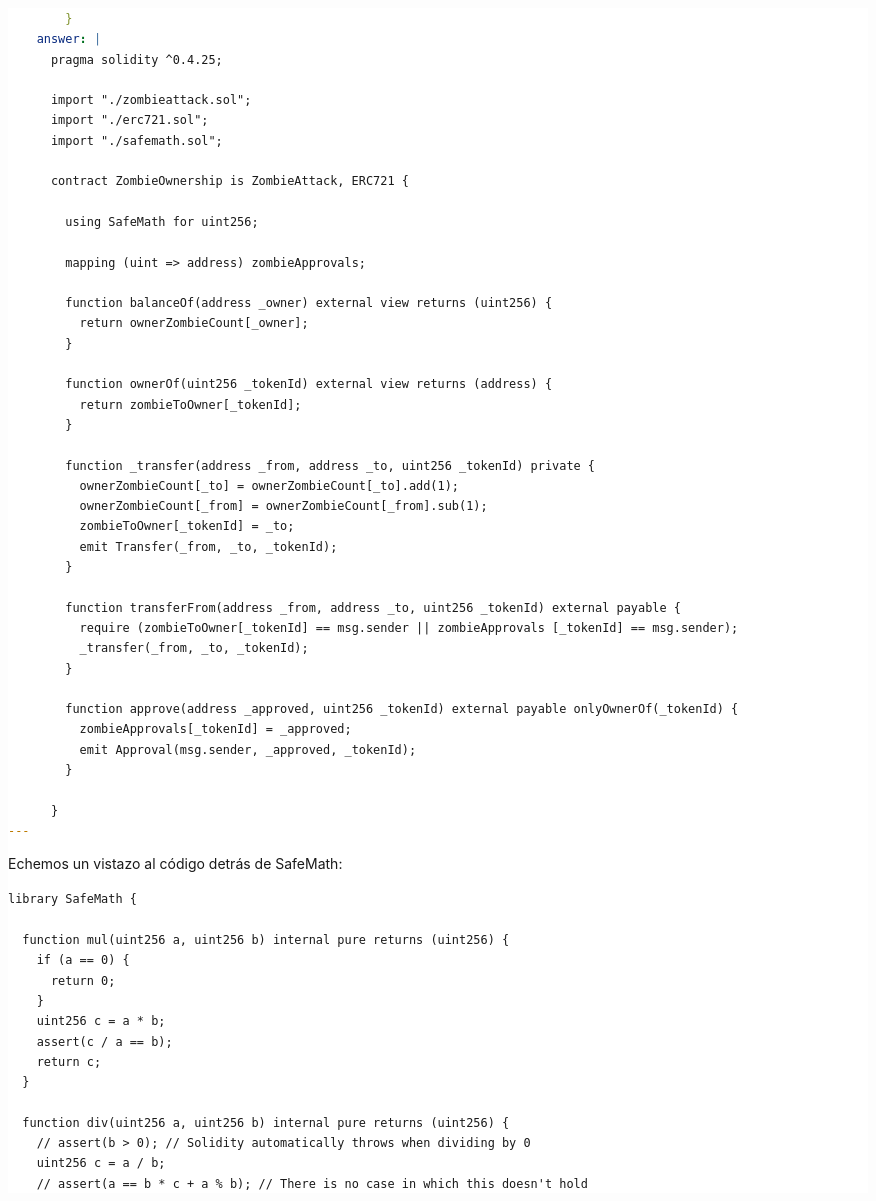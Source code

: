 ```yaml
        }
    answer: |
      pragma solidity ^0.4.25;

      import "./zombieattack.sol";
      import "./erc721.sol";
      import "./safemath.sol";

      contract ZombieOwnership is ZombieAttack, ERC721 {

        using SafeMath for uint256;

        mapping (uint => address) zombieApprovals;

        function balanceOf(address _owner) external view returns (uint256) {
          return ownerZombieCount[_owner];
        }

        function ownerOf(uint256 _tokenId) external view returns (address) {
          return zombieToOwner[_tokenId];
        }

        function _transfer(address _from, address _to, uint256 _tokenId) private {
          ownerZombieCount[_to] = ownerZombieCount[_to].add(1);
          ownerZombieCount[_from] = ownerZombieCount[_from].sub(1);
          zombieToOwner[_tokenId] = _to;
          emit Transfer(_from, _to, _tokenId);
        }

        function transferFrom(address _from, address _to, uint256 _tokenId) external payable {
          require (zombieToOwner[_tokenId] == msg.sender || zombieApprovals [_tokenId] == msg.sender);
          _transfer(_from, _to, _tokenId);
        }

        function approve(address _approved, uint256 _tokenId) external payable onlyOwnerOf(_tokenId) {
          zombieApprovals[_tokenId] = _approved;
          emit Approval(msg.sender, _approved, _tokenId);
        }

      }
---
```


Echemos un vistazo al código detrás de SafeMath:

```
library SafeMath {

  function mul(uint256 a, uint256 b) internal pure returns (uint256) {
    if (a == 0) {
      return 0;
    }
    uint256 c = a * b;
    assert(c / a == b);
    return c;
  }

  function div(uint256 a, uint256 b) internal pure returns (uint256) {
    // assert(b > 0); // Solidity automatically throws when dividing by 0
    uint256 c = a / b;
    // assert(a == b * c + a % b); // There is no case in which this doesn't hold
```